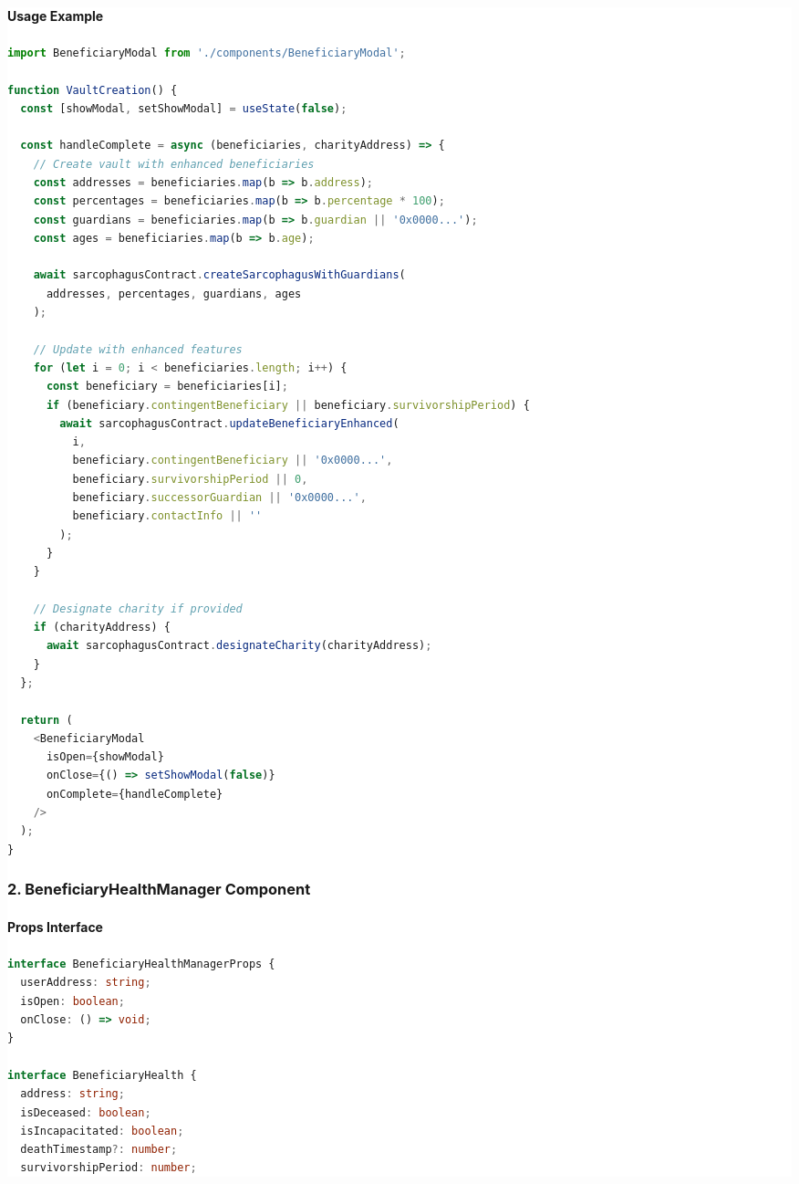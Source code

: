 #### **Usage Example**
```javascript
import BeneficiaryModal from './components/BeneficiaryModal';

function VaultCreation() {
  const [showModal, setShowModal] = useState(false);
  
  const handleComplete = async (beneficiaries, charityAddress) => {
    // Create vault with enhanced beneficiaries
    const addresses = beneficiaries.map(b => b.address);
    const percentages = beneficiaries.map(b => b.percentage * 100);
    const guardians = beneficiaries.map(b => b.guardian || '0x0000...');
    const ages = beneficiaries.map(b => b.age);
    
    await sarcophagusContract.createSarcophagusWithGuardians(
      addresses, percentages, guardians, ages
    );
    
    // Update with enhanced features
    for (let i = 0; i < beneficiaries.length; i++) {
      const beneficiary = beneficiaries[i];
      if (beneficiary.contingentBeneficiary || beneficiary.survivorshipPeriod) {
        await sarcophagusContract.updateBeneficiaryEnhanced(
          i,
          beneficiary.contingentBeneficiary || '0x0000...',
          beneficiary.survivorshipPeriod || 0,
          beneficiary.successorGuardian || '0x0000...',
          beneficiary.contactInfo || ''
        );
      }
    }
    
    // Designate charity if provided
    if (charityAddress) {
      await sarcophagusContract.designateCharity(charityAddress);
    }
  };
  
  return (
    <BeneficiaryModal
      isOpen={showModal}
      onClose={() => setShowModal(false)}
      onComplete={handleComplete}
    />
  );
}
```

### **2. BeneficiaryHealthManager Component**

#### **Props Interface**
```typescript
interface BeneficiaryHealthManagerProps {
  userAddress: string;
  isOpen: boolean;
  onClose: () => void;
}

interface BeneficiaryHealth {
  address: string;
  isDeceased: boolean;
  isIncapacitated: boolean;
  deathTimestamp?: number;
  survivorshipPeriod: number;
```